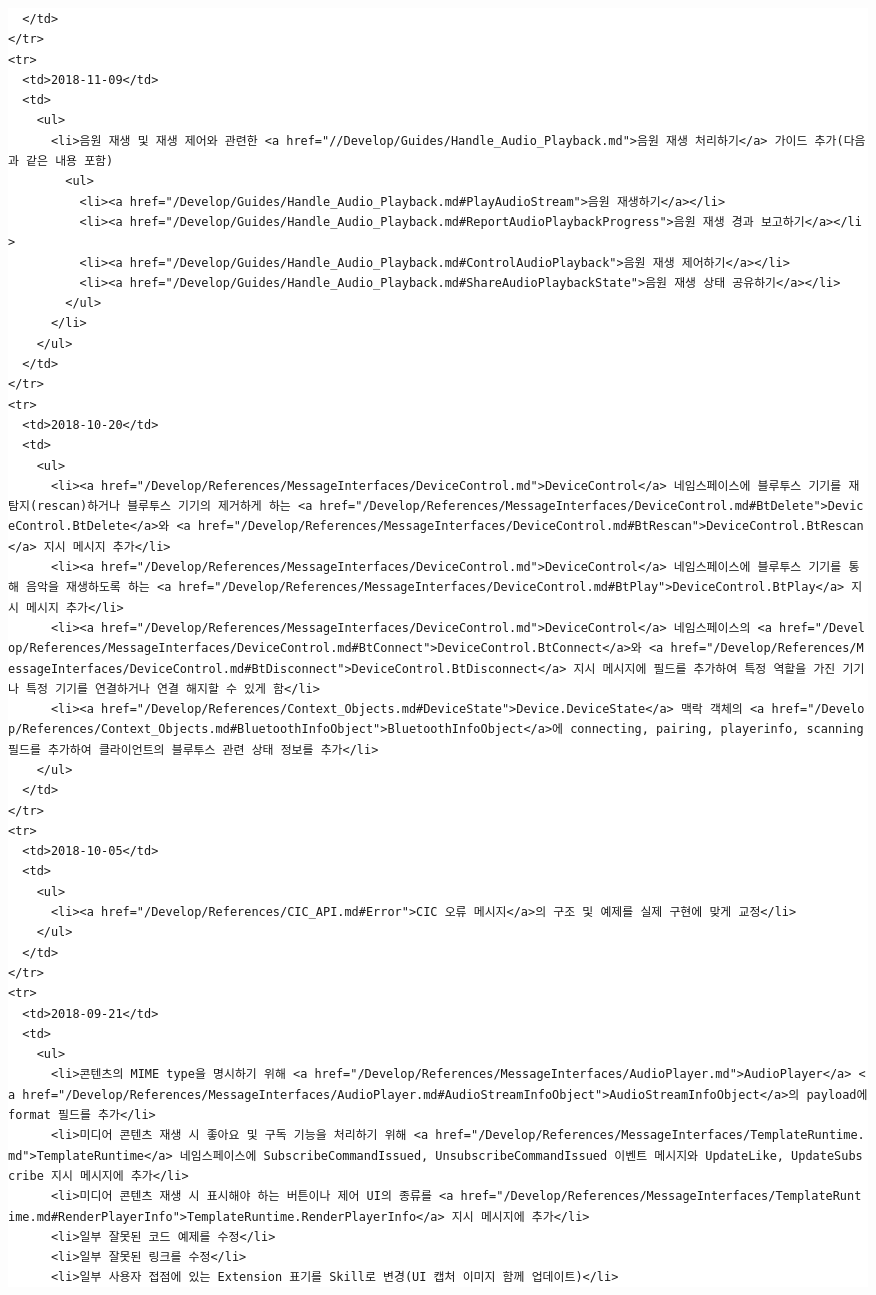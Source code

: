       </td>
    </tr>
    <tr>
      <td>2018-11-09</td>
      <td>
        <ul>
          <li>음원 재생 및 재생 제어와 관련한 <a href="//Develop/Guides/Handle_Audio_Playback.md">음원 재생 처리하기</a> 가이드 추가(다음과 같은 내용 포함)
            <ul>
              <li><a href="/Develop/Guides/Handle_Audio_Playback.md#PlayAudioStream">음원 재생하기</a></li>
              <li><a href="/Develop/Guides/Handle_Audio_Playback.md#ReportAudioPlaybackProgress">음원 재생 경과 보고하기</a></li>
              <li><a href="/Develop/Guides/Handle_Audio_Playback.md#ControlAudioPlayback">음원 재생 제어하기</a></li>
              <li><a href="/Develop/Guides/Handle_Audio_Playback.md#ShareAudioPlaybackState">음원 재생 상태 공유하기</a></li>
            </ul>
          </li>
        </ul>
      </td>
    </tr>
    <tr>
      <td>2018-10-20</td>
      <td>
        <ul>
          <li><a href="/Develop/References/MessageInterfaces/DeviceControl.md">DeviceControl</a> 네임스페이스에 블루투스 기기를 재탐지(rescan)하거나 블루투스 기기의 제거하게 하는 <a href="/Develop/References/MessageInterfaces/DeviceControl.md#BtDelete">DeviceControl.BtDelete</a>와 <a href="/Develop/References/MessageInterfaces/DeviceControl.md#BtRescan">DeviceControl.BtRescan</a> 지시 메시지 추가</li>
          <li><a href="/Develop/References/MessageInterfaces/DeviceControl.md">DeviceControl</a> 네임스페이스에 블루투스 기기를 통해 음악을 재생하도록 하는 <a href="/Develop/References/MessageInterfaces/DeviceControl.md#BtPlay">DeviceControl.BtPlay</a> 지시 메시지 추가</li>
          <li><a href="/Develop/References/MessageInterfaces/DeviceControl.md">DeviceControl</a> 네임스페이스의 <a href="/Develop/References/MessageInterfaces/DeviceControl.md#BtConnect">DeviceControl.BtConnect</a>와 <a href="/Develop/References/MessageInterfaces/DeviceControl.md#BtDisconnect">DeviceControl.BtDisconnect</a> 지시 메시지에 필드를 추가하여 특정 역할을 가진 기기나 특정 기기를 연결하거나 연결 해지할 수 있게 함</li>
          <li><a href="/Develop/References/Context_Objects.md#DeviceState">Device.DeviceState</a> 맥락 객체의 <a href="/Develop/References/Context_Objects.md#BluetoothInfoObject">BluetoothInfoObject</a>에 connecting, pairing, playerinfo, scanning 필드를 추가하여 클라이언트의 블루투스 관련 상태 정보를 추가</li>
        </ul>
      </td>
    </tr>
    <tr>
      <td>2018-10-05</td>
      <td>
        <ul>
          <li><a href="/Develop/References/CIC_API.md#Error">CIC 오류 메시지</a>의 구조 및 예제를 실제 구현에 맞게 교정</li>
        </ul>
      </td>
    </tr>
    <tr>
      <td>2018-09-21</td>
      <td>
        <ul>
          <li>콘텐츠의 MIME type을 명시하기 위해 <a href="/Develop/References/MessageInterfaces/AudioPlayer.md">AudioPlayer</a> <a href="/Develop/References/MessageInterfaces/AudioPlayer.md#AudioStreamInfoObject">AudioStreamInfoObject</a>의 payload에 format 필드를 추가</li>
          <li>미디어 콘텐츠 재생 시 좋아요 및 구독 기능을 처리하기 위해 <a href="/Develop/References/MessageInterfaces/TemplateRuntime.md">TemplateRuntime</a> 네임스페이스에 SubscribeCommandIssued, UnsubscribeCommandIssued 이벤트 메시지와 UpdateLike, UpdateSubscribe 지시 메시지에 추가</li>
          <li>미디어 콘텐츠 재생 시 표시해야 하는 버튼이나 제어 UI의 종류를 <a href="/Develop/References/MessageInterfaces/TemplateRuntime.md#RenderPlayerInfo">TemplateRuntime.RenderPlayerInfo</a> 지시 메시지에 추가</li>
          <li>일부 잘못된 코드 예제를 수정</li>
          <li>일부 잘못된 링크를 수정</li>
          <li>일부 사용자 접점에 있는 Extension 표기를 Skill로 변경(UI 캡처 이미지 함께 업데이트)</li>